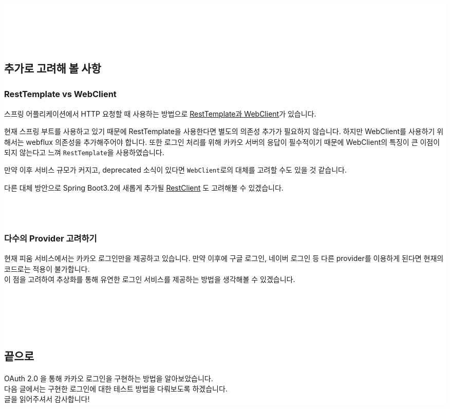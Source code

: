 ```java
```

<br><br><br><br>

## 추가로 고려해 볼 사항

### RestTemplate vs WebClient
스프링 어플리케이션에서 HTTP 요청할 때 사용하는 방법으로 [RestTemplate과 WebClient](https://tecoble.techcourse.co.kr/post/2021-07-25-resttemplate-webclient/)가 있습니다.

현재 스프링 부트를 사용하고 있기 때문에 RestTemplate을 사용한다면 별도의 의존성 추가가 필요하지 않습니다. 하지만 WebClient를 사용하기 위해서는 webflux 의존성을 추가해주어야 합니다.
또한 로그인 처리를 위해 카카오 서버의 응답이 필수적이기 때문에 WebClient의 특징이 큰 이점이 되지 않는다고 느껴 `RestTemplate`을 사용하였습니다.

만약 이후 서비스 규모가 커지고, deprecated 소식이 있다면 `WebClient`로의 대체를 고려할 수도 있을 것 같습니다.

다른 대체 방안으로 Spring Boot3.2에 새롭게 추가될 [RestClient](https://github.com/spring-projects/spring-boot/wiki/Spring-Boot-3.2.0-M1-Release-Notes) 도 고려해볼 수 있겠습니다.

<br><br>

### 다수의 Provider 고려하기
현재 피움 서비스에서는 카카오 로그인만을 제공하고 있습니다.
만약 이후에 구글 로그인, 네이버 로그인 등 다른 provider를 이용하게 된다면 현재의 코드로는 적용이 불가합니다.  
이 점을 고려하여 추상화를 통해 유연한 로그인 서비스를 제공하는 방법을 생각해볼 수 있겠습니다.

<br><br><br><br>

## 끝으로

OAuth 2.0 을 통해 카카오 로그인을 구현하는 방법을 알아보았습니다.  
다음 글에서는 구현한 로그인에 대한 테스트 방법을 다뤄보도록 하겠습니다.  
글을 읽어주셔서 감사합니다!  




